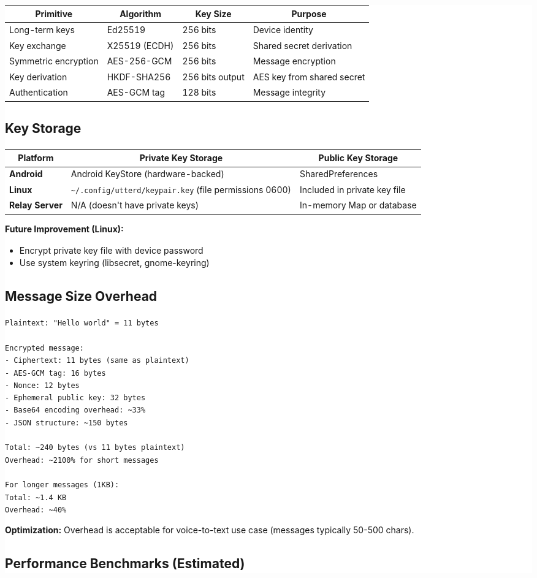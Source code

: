 | Primitive | Algorithm | Key Size | Purpose |
|-----------|-----------|----------|---------|
| Long-term keys | Ed25519 | 256 bits | Device identity |
| Key exchange | X25519 (ECDH) | 256 bits | Shared secret derivation |
| Symmetric encryption | AES-256-GCM | 256 bits | Message encryption |
| Key derivation | HKDF-SHA256 | 256 bits output | AES key from shared secret |
| Authentication | AES-GCM tag | 128 bits | Message integrity |

## Key Storage

| Platform | Private Key Storage | Public Key Storage |
|----------|---------------------|-------------------|
| **Android** | Android KeyStore (hardware-backed) | SharedPreferences |
| **Linux** | `~/.config/utterd/keypair.key` (file permissions 0600) | Included in private key file |
| **Relay Server** | N/A (doesn't have private keys) | In-memory Map or database |

**Future Improvement (Linux):**
- Encrypt private key file with device password
- Use system keyring (libsecret, gnome-keyring)

## Message Size Overhead

```
Plaintext: "Hello world" = 11 bytes

Encrypted message:
- Ciphertext: 11 bytes (same as plaintext)
- AES-GCM tag: 16 bytes
- Nonce: 12 bytes
- Ephemeral public key: 32 bytes
- Base64 encoding overhead: ~33%
- JSON structure: ~150 bytes

Total: ~240 bytes (vs 11 bytes plaintext)
Overhead: ~2100% for short messages

For longer messages (1KB):
Total: ~1.4 KB
Overhead: ~40%
```

**Optimization:** Overhead is acceptable for voice-to-text use case (messages typically 50-500 chars).

## Performance Benchmarks (Estimated)
